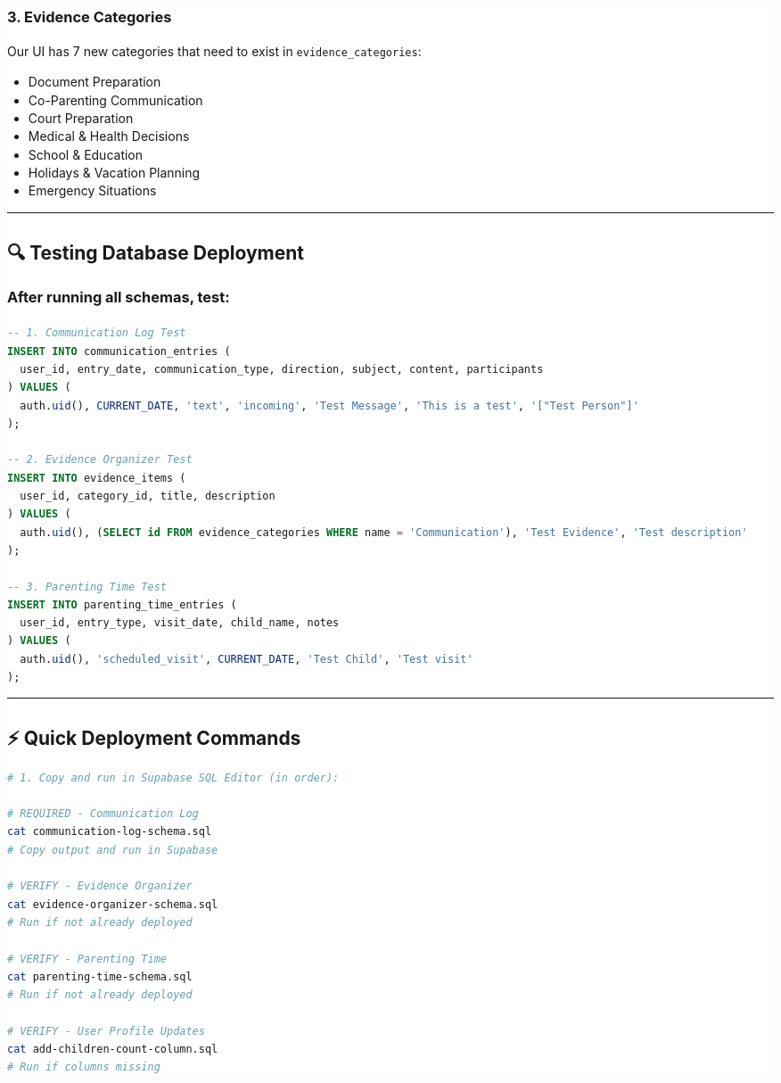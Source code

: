### **3. Evidence Categories**
Our UI has 7 new categories that need to exist in `evidence_categories`:
- Document Preparation
- Co-Parenting Communication
- Court Preparation  
- Medical & Health Decisions
- School & Education
- Holidays & Vacation Planning
- Emergency Situations

---

## 🔍 **Testing Database Deployment**

### **After running all schemas, test:**

```sql
-- 1. Communication Log Test
INSERT INTO communication_entries (
  user_id, entry_date, communication_type, direction, subject, content, participants
) VALUES (
  auth.uid(), CURRENT_DATE, 'text', 'incoming', 'Test Message', 'This is a test', '["Test Person"]'
);

-- 2. Evidence Organizer Test  
INSERT INTO evidence_items (
  user_id, category_id, title, description
) VALUES (
  auth.uid(), (SELECT id FROM evidence_categories WHERE name = 'Communication'), 'Test Evidence', 'Test description'
);

-- 3. Parenting Time Test
INSERT INTO parenting_time_entries (
  user_id, entry_type, visit_date, child_name, notes
) VALUES (
  auth.uid(), 'scheduled_visit', CURRENT_DATE, 'Test Child', 'Test visit'
);
```

---

## ⚡ **Quick Deployment Commands**

```bash
# 1. Copy and run in Supabase SQL Editor (in order):

# REQUIRED - Communication Log
cat communication-log-schema.sql
# Copy output and run in Supabase

# VERIFY - Evidence Organizer  
cat evidence-organizer-schema.sql
# Run if not already deployed

# VERIFY - Parenting Time
cat parenting-time-schema.sql  
# Run if not already deployed

# VERIFY - User Profile Updates
cat add-children-count-column.sql
# Run if columns missing

```